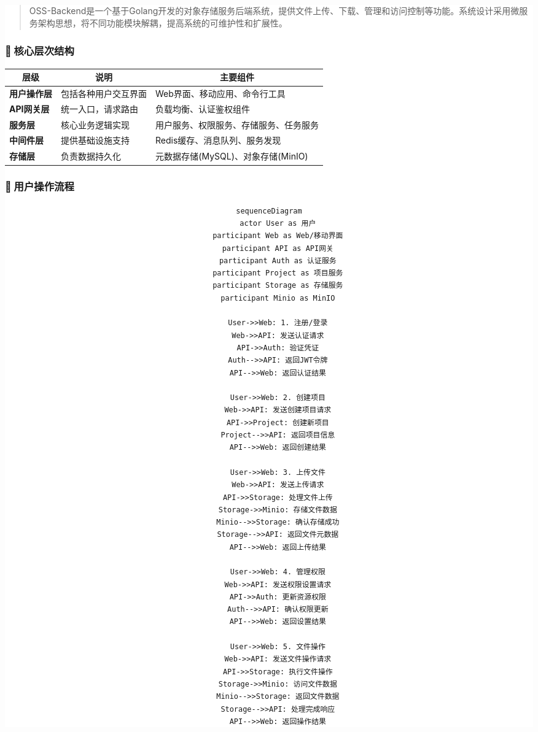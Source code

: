 > OSS-Backend是一个基于Golang开发的对象存储服务后端系统，提供文件上传、下载、管理和访问控制等功能。系统设计采用微服务架构思想，将不同功能模块解耦，提高系统的可维护性和扩展性。

### 💠 核心层次结构

| 层级 | 说明 | 主要组件 |
|------|------|---------|
| **用户操作层** | 包括各种用户交互界面 | Web界面、移动应用、命令行工具 |
| **API网关层** | 统一入口，请求路由 | 负载均衡、认证鉴权组件 |
| **服务层** | 核心业务逻辑实现 | 用户服务、权限服务、存储服务、任务服务 |
| **中间件层** | 提供基础设施支持 | Redis缓存、消息队列、服务发现 |
| **存储层** | 负责数据持久化 | 元数据存储(MySQL)、对象存储(MinIO) |

### 🔄 用户操作流程

<div align="center">

```mermaid
sequenceDiagram
    actor User as 用户
    participant Web as Web/移动界面
    participant API as API网关
    participant Auth as 认证服务
    participant Project as 项目服务
    participant Storage as 存储服务
    participant Minio as MinIO
    
    User->>Web: 1. 注册/登录
    Web->>API: 发送认证请求
    API->>Auth: 验证凭证
    Auth-->>API: 返回JWT令牌
    API-->>Web: 返回认证结果
    
    User->>Web: 2. 创建项目
    Web->>API: 发送创建项目请求
    API->>Project: 创建新项目
    Project-->>API: 返回项目信息
    API-->>Web: 返回创建结果
    
    User->>Web: 3. 上传文件
    Web->>API: 发送上传请求
    API->>Storage: 处理文件上传
    Storage->>Minio: 存储文件数据
    Minio-->>Storage: 确认存储成功
    Storage-->>API: 返回文件元数据
    API-->>Web: 返回上传结果
    
    User->>Web: 4. 管理权限
    Web->>API: 发送权限设置请求
    API->>Auth: 更新资源权限
    Auth-->>API: 确认权限更新
    API-->>Web: 返回设置结果
    
    User->>Web: 5. 文件操作
    Web->>API: 发送文件操作请求
    API->>Storage: 执行文件操作
    Storage->>Minio: 访问文件数据
    Minio-->>Storage: 返回文件数据
    Storage-->>API: 处理完成响应
    API-->>Web: 返回操作结果
```
